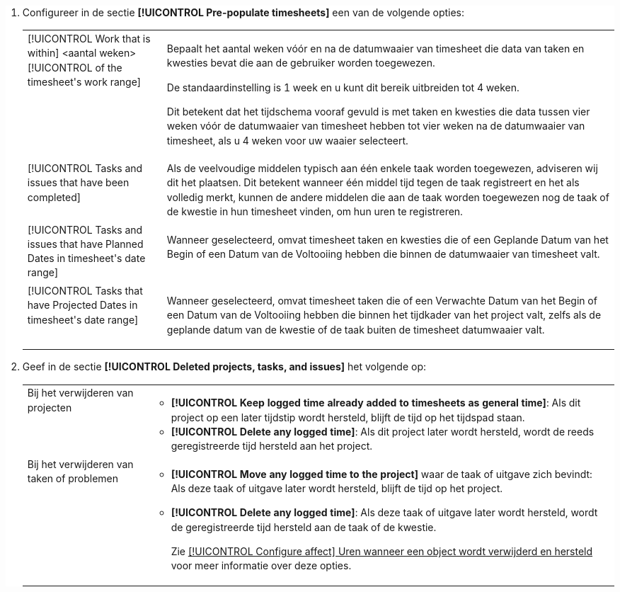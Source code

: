 1. Configureer in de sectie **[!UICONTROL Pre-populate timesheets]** een van de volgende opties:

   <table style="table-layout:auto"> 
    <col> 
    <col> 
    <tbody> 
     <tr> 
      <td role="rowheader">[!UICONTROL Work that is within] &lt;aantal weken&gt; [!UICONTROL of the timesheet's work range]</td> 
      <td> <p>Bepaalt het aantal weken vóór en na de datumwaaier van timesheet die data van taken en kwesties bevat die aan de gebruiker worden toegewezen.</p> 
      <p>De standaardinstelling is 1 week en u kunt dit bereik uitbreiden tot 4 weken.</p> 
      <p>Dit betekent dat het tijdschema vooraf gevuld is met taken en kwesties die data tussen vier weken vóór de datumwaaier van timesheet hebben tot vier weken na de datumwaaier van timesheet, als u 4 weken voor uw waaier selecteert. </p> </td> 
     </tr> 
     <tr> 
      <td role="rowheader">[!UICONTROL Tasks and issues that have been completed]</td> 
      <td>Als de veelvoudige middelen typisch aan één enkele taak worden toegewezen, adviseren wij dit het plaatsen. Dit betekent wanneer één middel tijd tegen de taak registreert en het als volledig merkt, kunnen de andere middelen die aan de taak worden toegewezen nog de taak of de kwestie in hun timesheet vinden, om hun uren te registreren.</td> 
     </tr> 
     <tr> 
      <td role="rowheader">[!UICONTROL Tasks and issues that have Planned Dates in timesheet's date range]</td> 
      <td> <p>Wanneer geselecteerd, omvat timesheet taken en kwesties die of een Geplande Datum van het Begin of een Datum van de Voltooiing hebben die binnen de datumwaaier van timesheet valt.</p> </td> 
     </tr> 
     <tr> 
      <td role="rowheader"> [!UICONTROL Tasks that have Projected Dates in timesheet's date range]</td> 
      <td> <p>Wanneer geselecteerd, omvat timesheet taken die of een Verwachte Datum van het Begin of een Datum van de Voltooiing hebben die binnen het tijdkader van het project valt, zelfs als de geplande datum van de kwestie of de taak buiten de timesheet datumwaaier valt.</p> </td> 
     </tr> 
    </tbody> 
   </table>

1. Geef in de sectie **[!UICONTROL Deleted projects, tasks, and issues]** het volgende op:

   <table style="table-layout:auto"> 
    <col> 
    <col> 
    <tbody> 
     <tr> 
      <td role="rowheader"> Bij het verwijderen van projecten</td> 
      <td> 
       <ul> 
        <li><strong>[!UICONTROL Keep logged time already added to timesheets as general time]</strong>: Als dit project op een later tijdstip wordt hersteld, blijft de tijd op het tijdspad staan.</li> 
        <li><strong>[!UICONTROL Delete any logged time]</strong>: Als dit project later wordt hersteld, wordt de reeds geregistreerde tijd hersteld aan het project.</li> 
       </ul> </td> 
     </tr> 
     <tr> 
      <td role="rowheader">Bij het verwijderen van taken of problemen</td> 
      <td> 
       <ul> 
        <li><strong>[!UICONTROL Move any logged time to the project]</strong> waar de taak of uitgave zich bevindt: Als deze taak of uitgave later wordt hersteld, blijft de tijd op het project.<br></li> 
        <li> <p><strong>[!UICONTROL Delete any logged time]</strong>: Als deze taak of uitgave later wordt hersteld, wordt de geregistreerde tijd hersteld aan de taak of de kwestie.</p> <p>Zie <a href="../../../administration-and-setup/manage-workfront/manage-deleted-items/configure-how-hours-affected-when-obj-deleted-restored.md" class="MCXref xref">[!UICONTROL Configure affect] Uren wanneer een object wordt verwijderd en hersteld </a> voor meer informatie over deze opties.</p> </li> 